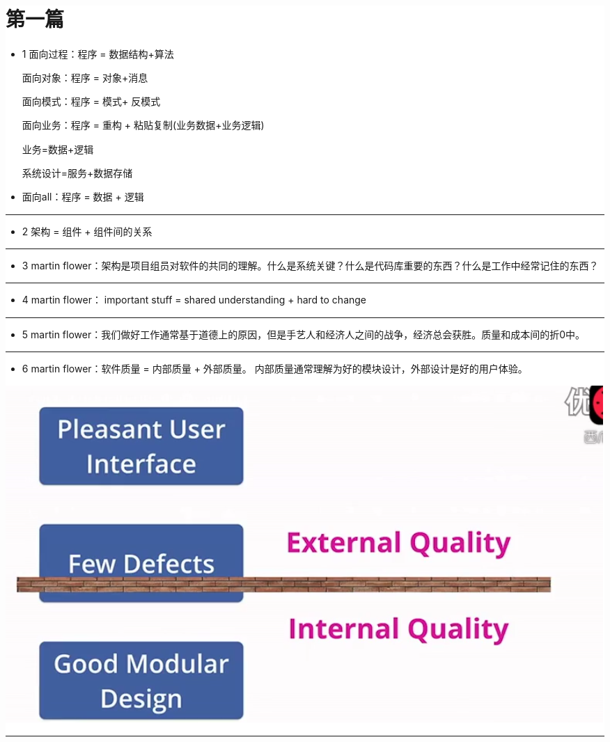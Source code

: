 # 第一篇

* 1 面向过程：程序 = 数据结构+算法

  面向对象：程序 = 对象+消息

  面向模式：程序 = 模式+ 反模式

  面向业务：程序 = 重构 + 粘贴复制\(业务数据+业务逻辑\)

  业务=数据+逻辑
  
  系统设计=服务+数据存储

* 面向all：程序 = 数据 + 逻辑

---

* 2 架构 = 组件 + 组件间的关系

---

* 3 martin flower：架构是项目组员对软件的共同的理解。什么是系统关键？什么是代码库重要的东西？什么是工作中经常记住的东西？

---

* 4 martin flower： important stuff = shared understanding + hard to change

---

* 5 martin flower：我们做好工作通常基于道德上的原因，但是手艺人和经济人之间的战争，经济总会获胜。质量和成本间的折0中。

---

* 6 martin flower：软件质量 = 内部质量 + 外部质量。 内部质量通常理解为好的模块设计，外部设计是好的用户体验。

![](/assets/clipboard.png)

---